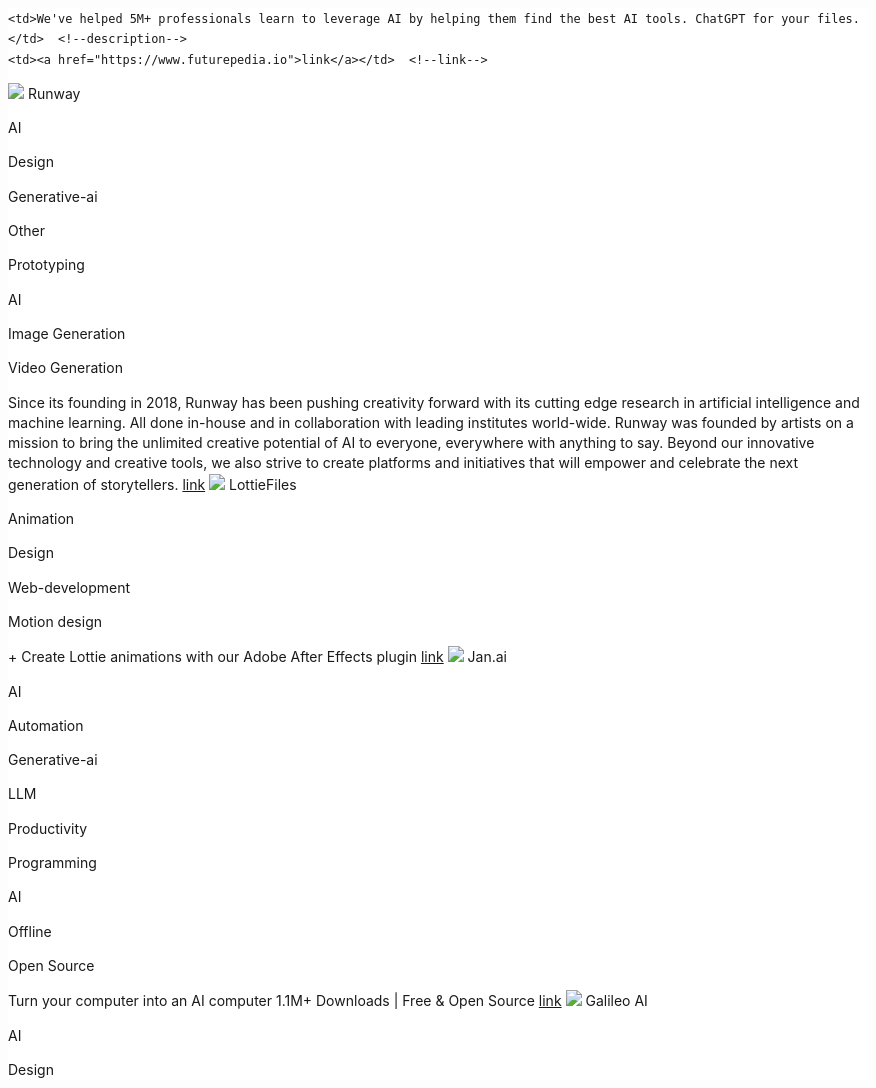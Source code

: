     <td>We've helped 5M+ professionals learn to leverage AI by helping them find the best AI tools. ChatGPT for your files.</td>  <!--description-->
    <td><a href="https://www.futurepedia.io">link</a></td>  <!--link-->
</tr>
<tr>
    <td><img src="/icons/icon-light.png"/></td> <!--icon-->
    <td>Runway</td>  <!--name-->
    <td>
        <p id="AI">AI</p>
        <p id="Design">Design</p>
        <p id="Generative-ai">Generative-ai</p>
        <p id="Other">Other</p>
        <p id="Prototyping">Prototyping</p>
        <p id="AI">AI</p>
        <p id="Image Generation">Image Generation</p>
        <p id="Video Generation">Video Generation</p>
    </td>
    <td>Since its founding in 2018, Runway has been pushing creativity forward with its cutting edge research in artificial intelligence and machine learning. All done in-house and in collaboration with leading institutes world-wide. Runway was founded by artists on a mission to bring the unlimited creative potential of AI to everyone, everywhere with anything to say. Beyond our innovative technology and creative tools, we also strive to create platforms and initiatives that will empower and celebrate the next generation of storytellers.</td>  <!--description-->
    <td><a href="https://runwayml.com">link</a></td>  <!--link-->
</tr>
<tr>
    <td><img src="https://static.lottiefiles.com/favicons-new/android-icon-192x192.png"/></td> <!--icon-->
    <td>LottieFiles</td>  <!--name-->
    <td>
        <p id="Animation">Animation</p>
        <p id="Design">Design</p>
        <p id="Web-development">Web-development</p>
        <p id="Motion design">Motion design</p>
    </td>
    <td>+ Create Lottie animations with our Adobe After Effects plugin</td>  <!--description-->
    <td><a href="https://lottiefiles.com">link</a></td>  <!--link-->
</tr>
<tr>
    <td><img src="https://jan.ai/favicon.ico"/></td> <!--icon-->
    <td>Jan.ai</td>  <!--name-->
    <td>
        <p id="AI">AI</p>
        <p id="Automation">Automation</p>
        <p id="Generative-ai">Generative-ai</p>
        <p id="LLM">LLM</p>
        <p id="Productivity">Productivity</p>
        <p id="Programming">Programming</p>
        <p id="AI">AI</p>
        <p id="Offline">Offline</p>
        <p id="Open Source">Open Source</p>
    </td>
    <td>Turn your computer into an AI computer 1.1M+ Downloads | Free & Open Source</td>  <!--description-->
    <td><a href="https://jan.ai">link</a></td>  <!--link-->
</tr>
<tr>
    <td><img src="/assets/favicon/favicon-196x196.png"/></td> <!--icon-->
    <td>Galileo AI</td>  <!--name-->
    <td>
        <p id="AI">AI</p>
        <p id="Design">Design</p>